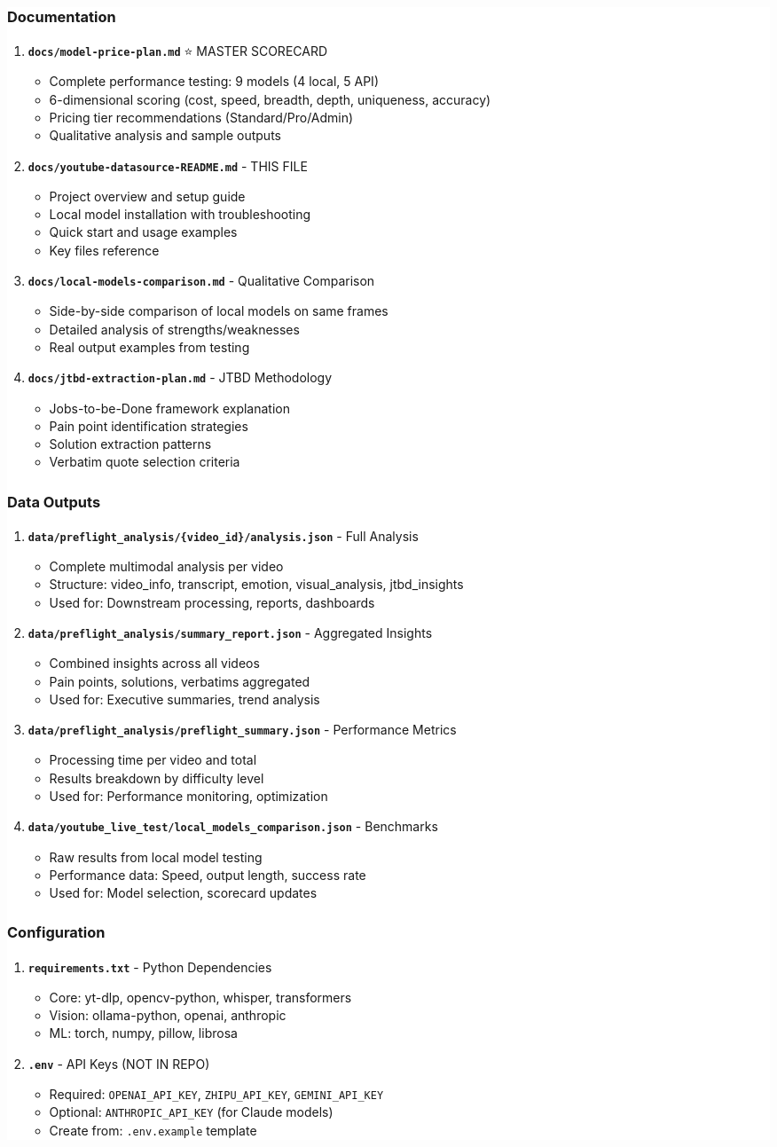 ### Documentation
1. **`docs/model-price-plan.md`** ⭐ MASTER SCORECARD
   - Complete performance testing: 9 models (4 local, 5 API)
   - 6-dimensional scoring (cost, speed, breadth, depth, uniqueness, accuracy)
   - Pricing tier recommendations (Standard/Pro/Admin)
   - Qualitative analysis and sample outputs

2. **`docs/youtube-datasource-README.md`** - THIS FILE
   - Project overview and setup guide
   - Local model installation with troubleshooting
   - Quick start and usage examples
   - Key files reference

3. **`docs/local-models-comparison.md`** - Qualitative Comparison
   - Side-by-side comparison of local models on same frames
   - Detailed analysis of strengths/weaknesses
   - Real output examples from testing

4. **`docs/jtbd-extraction-plan.md`** - JTBD Methodology
   - Jobs-to-be-Done framework explanation
   - Pain point identification strategies
   - Solution extraction patterns
   - Verbatim quote selection criteria

### Data Outputs
1. **`data/preflight_analysis/{video_id}/analysis.json`** - Full Analysis
   - Complete multimodal analysis per video
   - Structure: video_info, transcript, emotion, visual_analysis, jtbd_insights
   - Used for: Downstream processing, reports, dashboards

2. **`data/preflight_analysis/summary_report.json`** - Aggregated Insights
   - Combined insights across all videos
   - Pain points, solutions, verbatims aggregated
   - Used for: Executive summaries, trend analysis

3. **`data/preflight_analysis/preflight_summary.json`** - Performance Metrics
   - Processing time per video and total
   - Results breakdown by difficulty level
   - Used for: Performance monitoring, optimization

4. **`data/youtube_live_test/local_models_comparison.json`** - Benchmarks
   - Raw results from local model testing
   - Performance data: Speed, output length, success rate
   - Used for: Model selection, scorecard updates

### Configuration
1. **`requirements.txt`** - Python Dependencies
   - Core: yt-dlp, opencv-python, whisper, transformers
   - Vision: ollama-python, openai, anthropic
   - ML: torch, numpy, pillow, librosa

2. **`.env`** - API Keys (NOT IN REPO)
   - Required: `OPENAI_API_KEY`, `ZHIPU_API_KEY`, `GEMINI_API_KEY`
   - Optional: `ANTHROPIC_API_KEY` (for Claude models)
   - Create from: `.env.example` template
